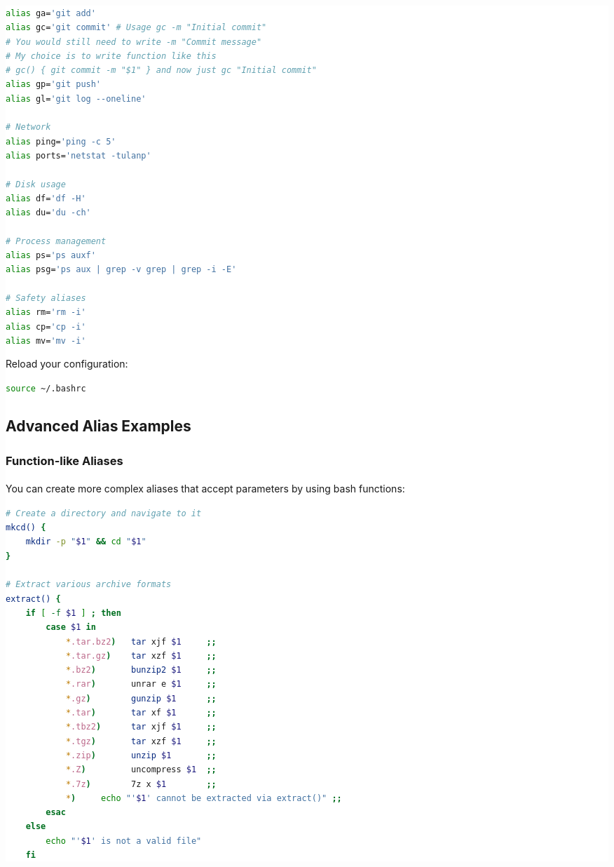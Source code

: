 ```bash
alias ga='git add'
alias gc='git commit' # Usage gc -m "Initial commit"
# You would still need to write -m "Commit message"
# My choice is to write function like this 
# gc() { git commit -m "$1" } and now just gc "Initial commit"
alias gp='git push'
alias gl='git log --oneline'

# Network
alias ping='ping -c 5'
alias ports='netstat -tulanp'

# Disk usage
alias df='df -H'
alias du='du -ch'

# Process management
alias ps='ps auxf'
alias psg='ps aux | grep -v grep | grep -i -E'

# Safety aliases
alias rm='rm -i'
alias cp='cp -i'
alias mv='mv -i'
```

Reload your configuration:

```bash
source ~/.bashrc
```

## Advanced Alias Examples

### Function-like Aliases

You can create more complex aliases that accept parameters by using bash functions:

```bash
# Create a directory and navigate to it
mkcd() {
    mkdir -p "$1" && cd "$1"
}

# Extract various archive formats
extract() {
    if [ -f $1 ] ; then
        case $1 in
            *.tar.bz2)   tar xjf $1     ;;
            *.tar.gz)    tar xzf $1     ;;
            *.bz2)       bunzip2 $1     ;;
            *.rar)       unrar e $1     ;;
            *.gz)        gunzip $1      ;;
            *.tar)       tar xf $1      ;;
            *.tbz2)      tar xjf $1     ;;
            *.tgz)       tar xzf $1     ;;
            *.zip)       unzip $1       ;;
            *.Z)         uncompress $1  ;;
            *.7z)        7z x $1        ;;
            *)     echo "'$1' cannot be extracted via extract()" ;;
        esac
    else
        echo "'$1' is not a valid file"
    fi
```